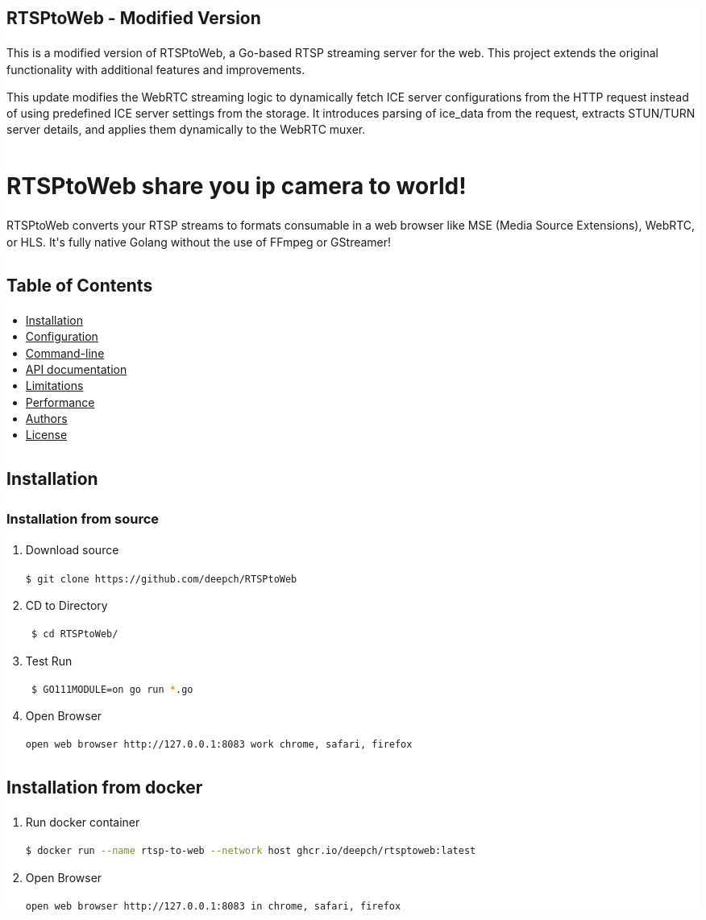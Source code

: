 ## RTSPtoWeb - Modified Version

This is a modified version of RTSPtoWeb, a Go-based RTSP streaming server for the web. This project extends the original functionality with additional features and improvements.

This update modifies the WebRTC streaming logic to dynamically fetch ICE server configurations from the HTTP request instead of using predefined ICE server settings from the storage.
It introduces parsing of ice_data from the request, extracts STUN/TURN server details, and applies them dynamically to the WebRTC muxer.
 
# RTSPtoWeb share you ip camera to world!

RTSPtoWeb converts your RTSP streams to formats consumable in a web browser
like MSE (Media Source Extensions), WebRTC, or HLS. It's fully native Golang
without the use of FFmpeg or GStreamer!

## Table of Contents

- [Installation](#installation)
- [Configuration](#configuration)
- [Command-line](#command-line)
- [API documentation](#api-documentation)
- [Limitations](#limitations)
- [Performance](#performance)
- [Authors](#authors)
- [License](#license)

## Installation

### Installation from source

1. Download source
   ```bash
   $ git clone https://github.com/deepch/RTSPtoWeb
   ```
1. CD to Directory
   ```bash
    $ cd RTSPtoWeb/
   ```
1. Test Run
   ```bash
    $ GO111MODULE=on go run *.go
   ```
1. Open Browser
    ```bash
    open web browser http://127.0.0.1:8083 work chrome, safari, firefox
    ```

## Installation from docker

1. Run docker container
    ```bash
    $ docker run --name rtsp-to-web --network host ghcr.io/deepch/rtsptoweb:latest 
    ```
1. Open Browser
    ```bash
    open web browser http://127.0.0.1:8083 in chrome, safari, firefox
    ```
